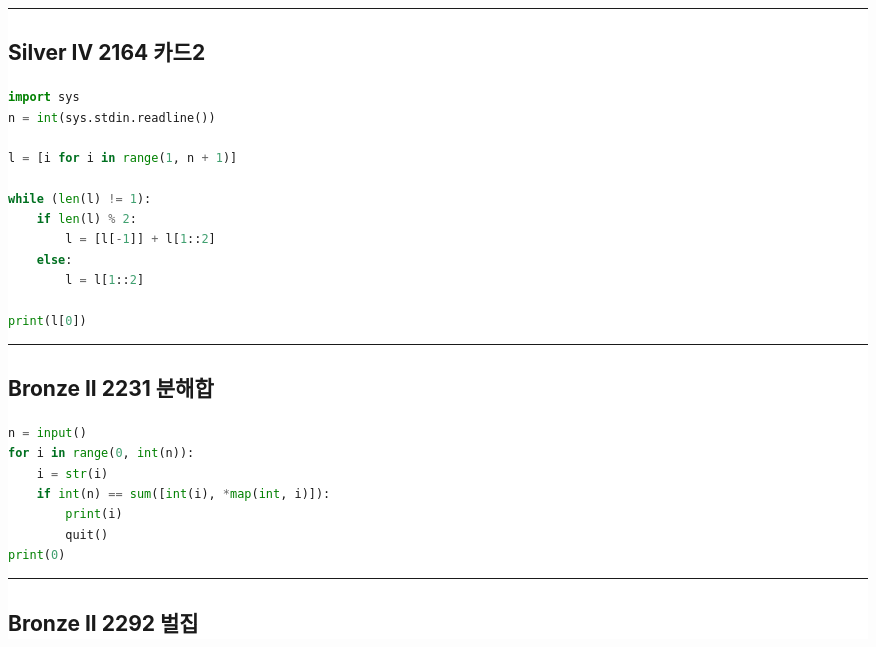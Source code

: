 ```js
```

___

## **Silver IV	 2164	카드2**

```py
import sys
n = int(sys.stdin.readline())

l = [i for i in range(1, n + 1)]

while (len(l) != 1):
    if len(l) % 2:
        l = [l[-1]] + l[1::2]
    else:
        l = l[1::2]

print(l[0])
```

```cpp
```

```js
```

___

## **Bronze II	 2231	분해합**

```py
n = input()
for i in range(0, int(n)):
    i = str(i)
    if int(n) == sum([int(i), *map(int, i)]):
        print(i)
        quit()
print(0)
```

```cpp
```

```js
```

___

## **Bronze II	 2292	벌집**

```py
```

```cpp
```

